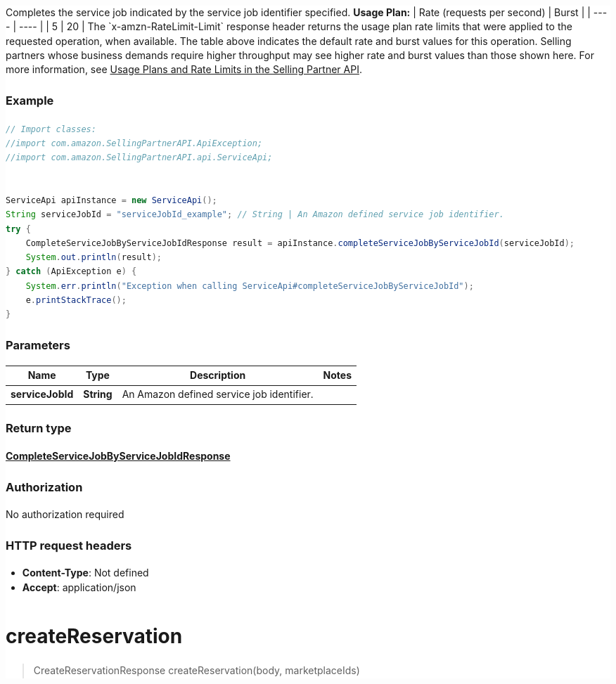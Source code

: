 

Completes the service job indicated by the service job identifier specified.  **Usage Plan:**  | Rate (requests per second) | Burst | | ---- | ---- | | 5 | 20 |  The &#x60;x-amzn-RateLimit-Limit&#x60; response header returns the usage plan rate limits that were applied to the requested operation, when available. The table above indicates the default rate and burst values for this operation. Selling partners whose business demands require higher throughput may see higher rate and burst values than those shown here. For more information, see [Usage Plans and Rate Limits in the Selling Partner API](doc:usage-plans-and-rate-limits-in-the-sp-api).

### Example
```java
// Import classes:
//import com.amazon.SellingPartnerAPI.ApiException;
//import com.amazon.SellingPartnerAPI.api.ServiceApi;


ServiceApi apiInstance = new ServiceApi();
String serviceJobId = "serviceJobId_example"; // String | An Amazon defined service job identifier.
try {
    CompleteServiceJobByServiceJobIdResponse result = apiInstance.completeServiceJobByServiceJobId(serviceJobId);
    System.out.println(result);
} catch (ApiException e) {
    System.err.println("Exception when calling ServiceApi#completeServiceJobByServiceJobId");
    e.printStackTrace();
}
```

### Parameters

Name | Type | Description  | Notes
------------- | ------------- | ------------- | -------------
 **serviceJobId** | **String**| An Amazon defined service job identifier. |

### Return type

[**CompleteServiceJobByServiceJobIdResponse**](CompleteServiceJobByServiceJobIdResponse.md)

### Authorization

No authorization required

### HTTP request headers

 - **Content-Type**: Not defined
 - **Accept**: application/json

<a name="createReservation"></a>
# **createReservation**
> CreateReservationResponse createReservation(body, marketplaceIds)
